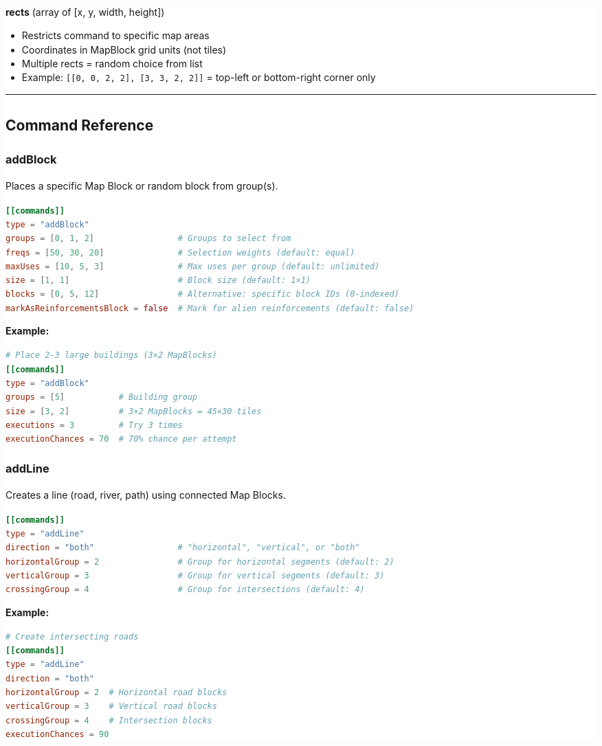 **rects** (array of [x, y, width, height])
- Restricts command to specific map areas
- Coordinates in MapBlock grid units (not tiles)
- Multiple rects = random choice from list
- Example: `[[0, 0, 2, 2], [3, 3, 2, 2]]` = top-left or bottom-right corner only

---

## Command Reference

### addBlock

Places a specific Map Block or random block from group(s).

```toml
[[commands]]
type = "addBlock"
groups = [0, 1, 2]                 # Groups to select from
freqs = [50, 30, 20]               # Selection weights (default: equal)
maxUses = [10, 5, 3]               # Max uses per group (default: unlimited)
size = [1, 1]                      # Block size (default: 1×1)
blocks = [0, 5, 12]                # Alternative: specific block IDs (0-indexed)
markAsReinforcementsBlock = false  # Mark for alien reinforcements (default: false)
```

**Example:**
```toml
# Place 2-3 large buildings (3×2 MapBlocks)
[[commands]]
type = "addBlock"
groups = [5]           # Building group
size = [3, 2]          # 3×2 MapBlocks = 45×30 tiles
executions = 3         # Try 3 times
executionChances = 70  # 70% chance per attempt
```

### addLine

Creates a line (road, river, path) using connected Map Blocks.

```toml
[[commands]]
type = "addLine"
direction = "both"                 # "horizontal", "vertical", or "both"
horizontalGroup = 2                # Group for horizontal segments (default: 2)
verticalGroup = 3                  # Group for vertical segments (default: 3)
crossingGroup = 4                  # Group for intersections (default: 4)
```

**Example:**
```toml
# Create intersecting roads
[[commands]]
type = "addLine"
direction = "both"
horizontalGroup = 2  # Horizontal road blocks
verticalGroup = 3    # Vertical road blocks
crossingGroup = 4    # Intersection blocks
executionChances = 90
```
